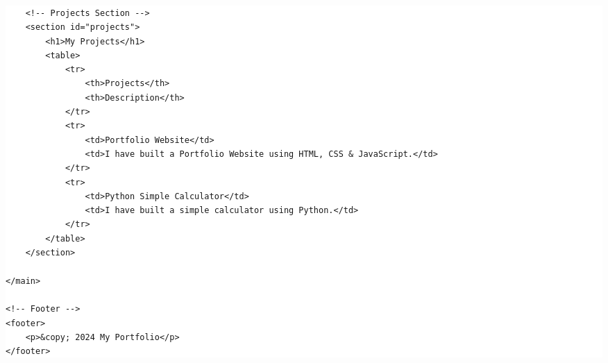         <!-- Projects Section -->
        <section id="projects">
            <h1>My Projects</h1>
            <table>
                <tr>
                    <th>Projects</th>
                    <th>Description</th>
                </tr>
                <tr>
                    <td>Portfolio Website</td>
                    <td>I have built a Portfolio Website using HTML, CSS & JavaScript.</td>
                </tr>
                <tr>
                    <td>Python Simple Calculator</td>
                    <td>I have built a simple calculator using Python.</td>
                </tr>
            </table>
        </section>

    </main>

    <!-- Footer -->
    <footer>
        <p>&copy; 2024 My Portfolio</p>
    </footer>

</body>
</html>
